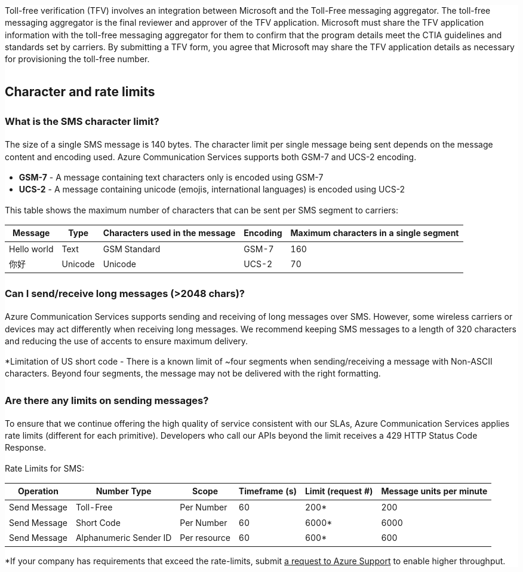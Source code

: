 Toll-free verification (TFV) involves an integration between Microsoft and the Toll-Free messaging aggregator. The toll-free messaging aggregator is the final reviewer and approver of the TFV application. Microsoft must share the TFV application information with the toll-free messaging aggregator for them to confirm that the program details meet the CTIA guidelines and standards set by carriers. By submitting a TFV form, you agree that Microsoft may share the TFV application details as necessary for provisioning the toll-free number.
 
## Character and rate limits
### What is the SMS character limit?
 The size of a single SMS message is 140 bytes. The character limit per single message being sent depends on the message content and encoding used. Azure Communication Services supports both GSM-7 and UCS-2 encoding. 

- **GSM-7** - A message containing text characters only is encoded using GSM-7
- **UCS-2** - A message containing unicode (emojis, international languages) is encoded using UCS-2

This table shows the maximum number of characters that can be sent per SMS segment to carriers:

|Message|Type|Characters used in the message|Encoding|Maximum characters in a single segment|
|-------|----|---------------|--------|--------------------------------------|
|Hello world|Text|GSM Standard|GSM-7|160|
|你好|Unicode|Unicode|UCS-2|70|

### Can I send/receive long messages (>2048 chars)?

Azure Communication Services supports sending and receiving of long messages over SMS. However, some wireless carriers or devices may act differently when receiving long messages. We recommend keeping SMS messages to a length of 320 characters and reducing the use of accents to ensure maximum delivery. 

*Limitation of US short code - There is a known limit of ~four segments when sending/receiving a message with Non-ASCII characters. Beyond four segments, the message may not be delivered with the right formatting.

### Are there any limits on sending messages?

To ensure that we continue offering the high quality of service consistent with our SLAs, Azure Communication Services applies rate limits (different for each primitive). Developers who call our APIs beyond the limit receives a 429 HTTP Status Code Response. 

Rate Limits for SMS:

|Operation|Number Type |Scope|Timeframe (s)| Limit (request #) | Message units per minute|
|---------|---|--|-------------|-------------------|-------------------------|
|Send Message|Toll-Free|Per Number|60|200*|200|
|Send Message|Short Code |Per Number|60|6000*|6000|
|Send Message|Alphanumeric Sender ID |Per resource|60|600*|600|

*If your company has requirements that exceed the rate-limits, submit [a request to Azure Support](../../../azure-portal/supportability/how-to-create-azure-support-request.md) to enable higher throughput.
